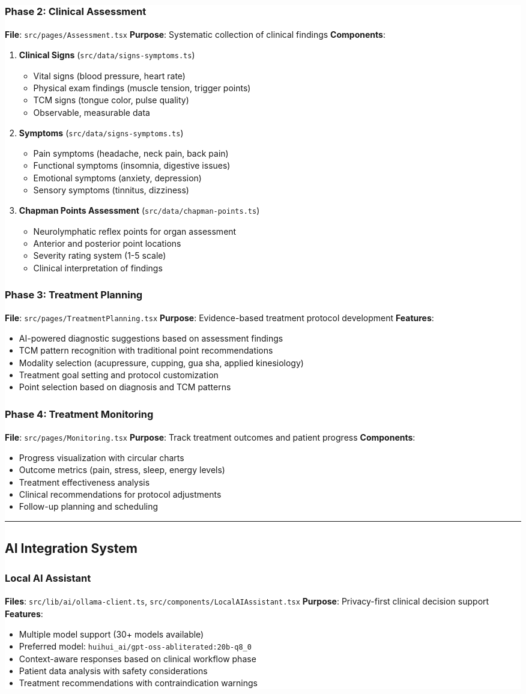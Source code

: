### Phase 2: Clinical Assessment
**File**: `src/pages/Assessment.tsx`
**Purpose**: Systematic collection of clinical findings
**Components**:
1. **Clinical Signs** (`src/data/signs-symptoms.ts`)
   - Vital signs (blood pressure, heart rate)
   - Physical exam findings (muscle tension, trigger points)
   - TCM signs (tongue color, pulse quality)
   - Observable, measurable data

2. **Symptoms** (`src/data/signs-symptoms.ts`)
   - Pain symptoms (headache, neck pain, back pain)
   - Functional symptoms (insomnia, digestive issues)
   - Emotional symptoms (anxiety, depression)
   - Sensory symptoms (tinnitus, dizziness)

3. **Chapman Points Assessment** (`src/data/chapman-points.ts`)
   - Neurolymphatic reflex points for organ assessment
   - Anterior and posterior point locations
   - Severity rating system (1-5 scale)
   - Clinical interpretation of findings

### Phase 3: Treatment Planning
**File**: `src/pages/TreatmentPlanning.tsx`
**Purpose**: Evidence-based treatment protocol development
**Features**:
- AI-powered diagnostic suggestions based on assessment findings
- TCM pattern recognition with traditional point recommendations
- Modality selection (acupressure, cupping, gua sha, applied kinesiology)
- Treatment goal setting and protocol customization
- Point selection based on diagnosis and TCM patterns

### Phase 4: Treatment Monitoring
**File**: `src/pages/Monitoring.tsx`
**Purpose**: Track treatment outcomes and patient progress
**Components**:
- Progress visualization with circular charts
- Outcome metrics (pain, stress, sleep, energy levels)
- Treatment effectiveness analysis
- Clinical recommendations for protocol adjustments
- Follow-up planning and scheduling

---

## AI Integration System

### Local AI Assistant
**Files**: `src/lib/ai/ollama-client.ts`, `src/components/LocalAIAssistant.tsx`
**Purpose**: Privacy-first clinical decision support
**Features**:
- Multiple model support (30+ models available)
- Preferred model: `huihui_ai/gpt-oss-abliterated:20b-q8_0`
- Context-aware responses based on clinical workflow phase
- Patient data analysis with safety considerations
- Treatment recommendations with contraindication warnings
